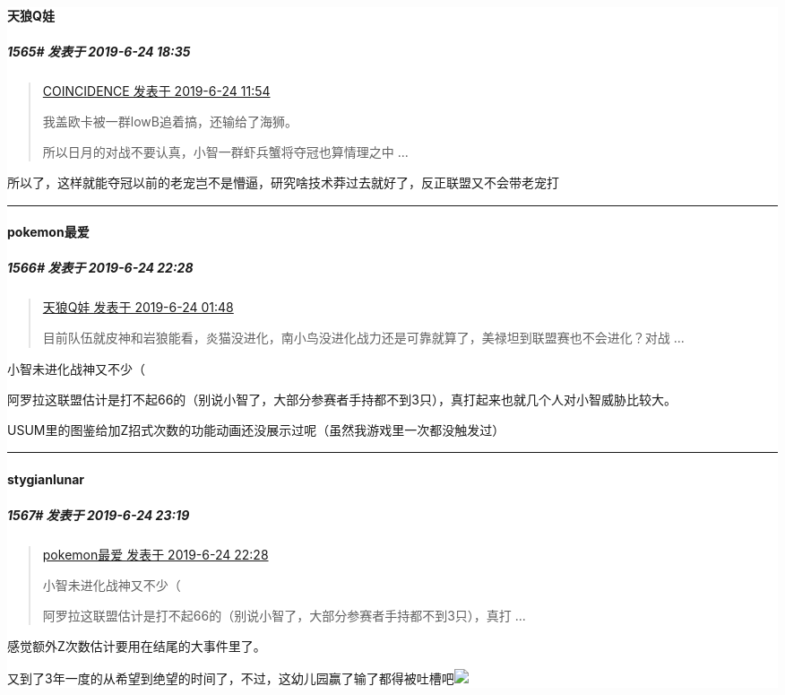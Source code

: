 ####  天狼Q娃  
##### 1565#       发表于 2019-6-24 18:35



<blockquote><a href="httphttps://bbs.saraba1st.com/2b/forum.php?mod=redirect&amp;goto=findpost&amp;pid=44252441&amp;ptid=1333059" target="_blank">COINCIDENCE 发表于 2019-6-24 11:54</a>

我盖欧卡被一群lowB追着搞，还输给了海狮。

所以日月的对战不要认真，小智一群虾兵蟹将夺冠也算情理之中 ...</blockquote>
所以了，这样就能夺冠以前的老宠岂不是懵逼，研究啥技术莽过去就好了，反正联盟又不会带老宠打







-----

####  pokemon最爱  
##### 1566#       发表于 2019-6-24 22:28



<blockquote><a href="httphttps://bbs.saraba1st.com/2b/forum.php?mod=redirect&amp;goto=findpost&amp;pid=44248804&amp;ptid=1333059" target="_blank">天狼Q娃 发表于 2019-6-24 01:48</a>

目前队伍就皮神和岩狼能看，炎猫没进化，南小鸟没进化战力还是可靠就算了，美禄坦到联盟赛也不会进化？对战 ...</blockquote>
小智未进化战神又不少（

阿罗拉这联盟估计是打不起66的（别说小智了，大部分参赛者手持都不到3只），真打起来也就几个人对小智威胁比较大。

USUM里的图鉴给加Z招式次数的功能动画还没展示过呢（虽然我游戏里一次都没触发过）







-----

####  stygianlunar  
##### 1567#       发表于 2019-6-24 23:19



<blockquote><a href="httphttps://bbs.saraba1st.com/2b/forum.php?mod=redirect&amp;goto=findpost&amp;pid=44260910&amp;ptid=1333059" target="_blank">pokemon最爱 发表于 2019-6-24 22:28</a>

小智未进化战神又不少（

阿罗拉这联盟估计是打不起66的（别说小智了，大部分参赛者手持都不到3只），真打 ...</blockquote>
感觉额外Z次数估计要用在结尾的大事件里了。


又到了3年一度的从希望到绝望的时间了，不过，这幼儿园赢了输了都得被吐槽吧<img src="https://static.saraba1st.com/image/smiley/face2017/049.png" referrerpolicy="no-referrer">






